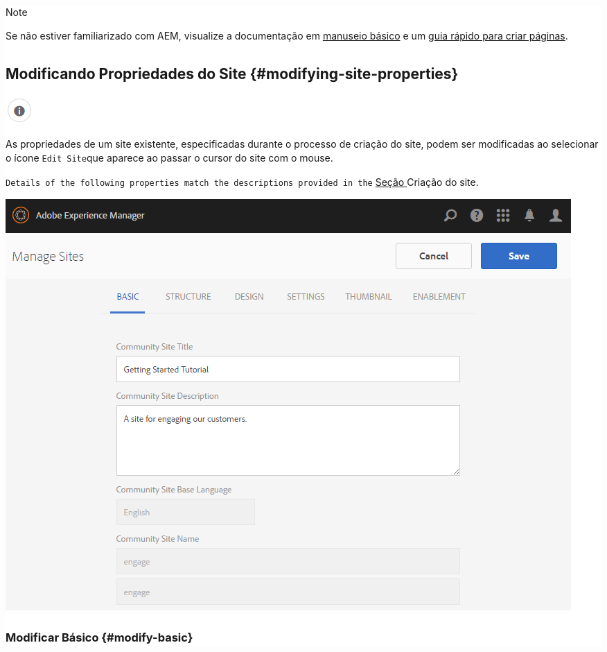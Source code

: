 >[!NOTE]
>
>Se não estiver familiarizado com AEM, visualize a documentação em [manuseio básico](/help/sites-authoring/basic-handling.md) e um [guia rápido para criar páginas](/help/sites-authoring/qg-page-authoring.md).

## Modificando Propriedades do Site {#modifying-site-properties}

![editar site](assets/edit-site.png)

As propriedades de um site existente, especificadas durante o processo de criação do site, podem ser modificadas ao selecionar o ícone `Edit Site`que aparece ao passar o cursor do site com o mouse.

`Details of the following properties match the descriptions provided in the` [Seção ](#site-creation) Criação do site.

![modify-site-basicinfo](assets/modify-site-basicinfo.png)

### Modificar Básico {#modify-basic}
